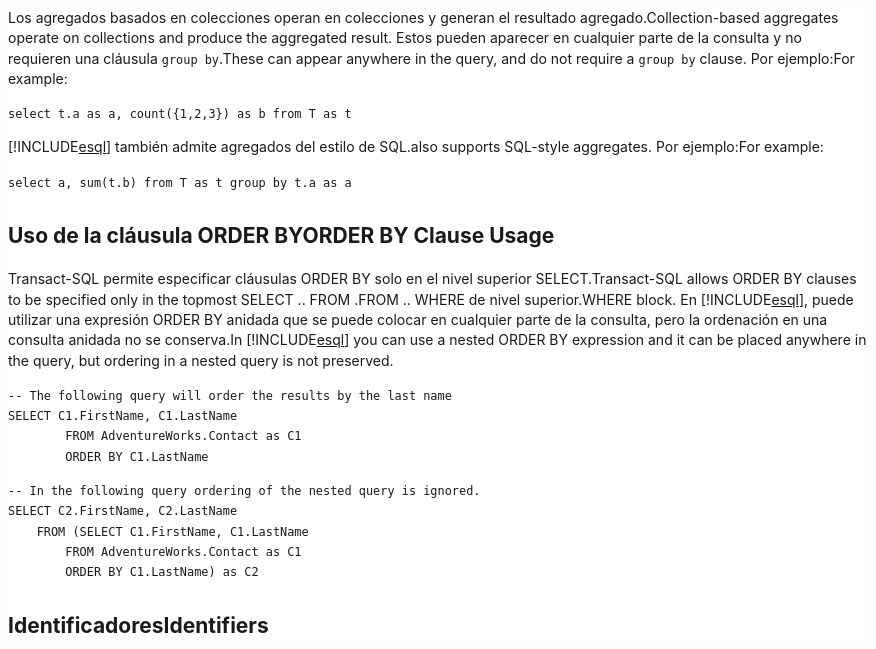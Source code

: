  <span data-ttu-id="aee8a-182">Los agregados basados en colecciones operan en colecciones y generan el resultado agregado.</span><span class="sxs-lookup"><span data-stu-id="aee8a-182">Collection-based aggregates operate on collections and produce the aggregated result.</span></span> <span data-ttu-id="aee8a-183">Estos pueden aparecer en cualquier parte de la consulta y no requieren una cláusula `group by`.</span><span class="sxs-lookup"><span data-stu-id="aee8a-183">These can appear anywhere in the query, and do not require a `group by` clause.</span></span> <span data-ttu-id="aee8a-184">Por ejemplo:</span><span class="sxs-lookup"><span data-stu-id="aee8a-184">For example:</span></span>  
  
```  
select t.a as a, count({1,2,3}) as b from T as t     
```  
  
 [!INCLUDE[esql](../../../../../../includes/esql-md.md)] <span data-ttu-id="aee8a-185">también admite agregados del estilo de SQL.</span><span class="sxs-lookup"><span data-stu-id="aee8a-185">also supports SQL-style aggregates.</span></span> <span data-ttu-id="aee8a-186">Por ejemplo:</span><span class="sxs-lookup"><span data-stu-id="aee8a-186">For example:</span></span>  
  
```  
select a, sum(t.b) from T as t group by t.a as a  
```  
  
## <a name="order-by-clause-usage"></a><span data-ttu-id="aee8a-187">Uso de la cláusula ORDER BY</span><span class="sxs-lookup"><span data-stu-id="aee8a-187">ORDER BY Clause Usage</span></span>  
 <span data-ttu-id="aee8a-188">Transact-SQL permite especificar cláusulas ORDER BY solo en el nivel superior SELECT.</span><span class="sxs-lookup"><span data-stu-id="aee8a-188">Transact-SQL allows ORDER BY clauses to be specified only in the topmost SELECT ..</span></span> <span data-ttu-id="aee8a-189">FROM .</span><span class="sxs-lookup"><span data-stu-id="aee8a-189">FROM ..</span></span> <span data-ttu-id="aee8a-190">WHERE de nivel superior.</span><span class="sxs-lookup"><span data-stu-id="aee8a-190">WHERE block.</span></span> <span data-ttu-id="aee8a-191">En [!INCLUDE[esql](../../../../../../includes/esql-md.md)], puede utilizar una expresión ORDER BY anidada que se puede colocar en cualquier parte de la consulta, pero la ordenación en una consulta anidada no se conserva.</span><span class="sxs-lookup"><span data-stu-id="aee8a-191">In [!INCLUDE[esql](../../../../../../includes/esql-md.md)] you can use a nested ORDER BY expression and it can be placed anywhere in the query, but ordering in a nested query is not preserved.</span></span>  
  
```  
-- The following query will order the results by the last name  
SELECT C1.FirstName, C1.LastName  
        FROM AdventureWorks.Contact as C1  
        ORDER BY C1.LastName  
```  
  
```  
-- In the following query ordering of the nested query is ignored.  
SELECT C2.FirstName, C2.LastName  
    FROM (SELECT C1.FirstName, C1.LastName  
        FROM AdventureWorks.Contact as C1  
        ORDER BY C1.LastName) as C2  
```  
  
## <a name="identifiers"></a><span data-ttu-id="aee8a-192">Identificadores</span><span class="sxs-lookup"><span data-stu-id="aee8a-192">Identifiers</span></span>  